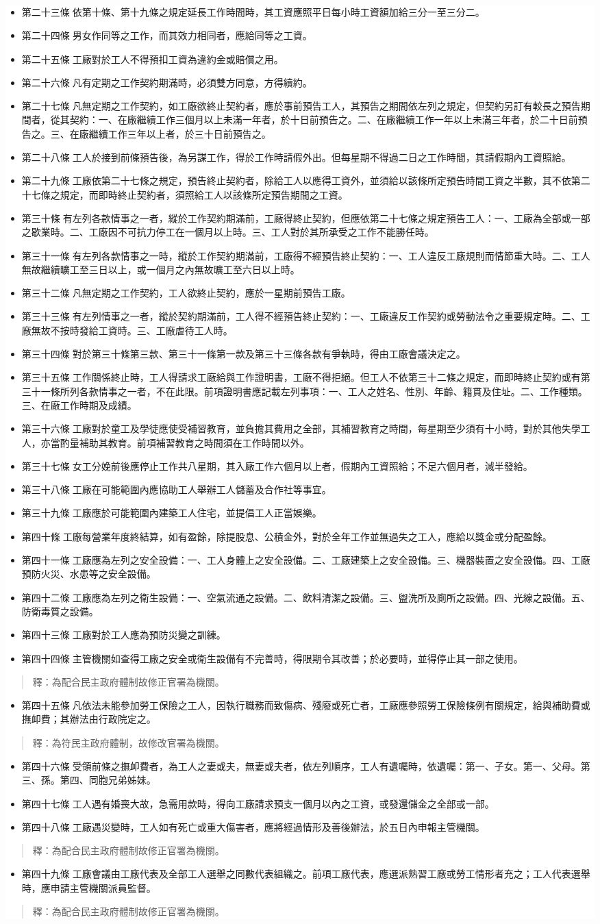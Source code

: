 * 第二十三條 依第十條、第十九條之規定延長工作時間時，其工資應照平日每小時工資額加給三分一至三分二。

* 第二十四條 男女作同等之工作，而其效力相同者，應給同等之工資。

* 第二十五條 工廠對於工人不得預扣工資為違約金或賠償之用。

* 第二十六條 凡有定期之工作契約期滿時，必須雙方同意，方得續約。

* 第二十七條 凡無定期之工作契約，如工廠欲終止契約者，應於事前預告工人，其預告之期間依左列之規定，但契約另訂有較長之預告期間者，從其契約：一、在廠繼續工作三個月以上未滿一年者，於十日前預告之。二、在廠繼續工作一年以上未滿三年者，於二十日前預告之。三、在廠繼續工作三年以上者，於三十日前預告之。

* 第二十八條 工人於接到前條預告後，為另謀工作，得於工作時請假外出。但每星期不得過二日之工作時間，其請假期內工資照給。

* 第二十九條 工廠依第二十七條之規定，預告終止契約者，除給工人以應得工資外，並須給以該條所定預告時間工資之半數，其不依第二十七條之規定，而即時終止契約者，須照給工人以該條所定預告期間之工資。

* 第三十條 有左列各款情事之一者，縱於工作契約期滿前，工廠得終止契約，但應依第二十七條之規定預告工人：一、工廠為全部或一部之歇業時。二、工廠因不可抗力停工在一個月以上時。三、工人對於其所承受之工作不能勝任時。

* 第三十一條 有左列各款情事之一時，縱於工作契約期滿前，工廠得不經預告終止契約：一、工人違反工廠規則而情節重大時。二、工人無故繼續曠工至三日以上，或一個月之內無故曠工至六日以上時。

* 第三十二條 凡無定期之工作契約，工人欲終止契約，應於一星期前預告工廠。

* 第三十三條 有左列情事之一者，縱於契約期滿前，工人得不經預告終止契約：一、工廠違反工作契約或勞動法令之重要規定時。二、工廠無故不按時發給工資時。三、工廠虐待工人時。

* 第三十四條 對於第三十條第三款、第三十一條第一款及第三十三條各款有爭執時，得由工廠會議決定之。

* 第三十五條 工作關係終止時，工人得請求工廠給與工作證明書，工廠不得拒絕。但工人不依第三十二條之規定，而即時終止契約或有第三十一條所列各款情事之一者，不在此限。前項證明書應記載左列事項：一、工人之姓名、性別、年齡、籍貫及住址。二、工作種類。三、在廠工作時期及成績。

* 第三十六條 工廠對於童工及學徒應使受補習教育，並負擔其費用之全部，其補習教育之時間，每星期至少須有十小時，對於其他失學工人，亦當酌量補助其教育。前項補習教育之時間須在工作時間以外。

* 第三十七條 女工分娩前後應停止工作共八星期，其入廠工作六個月以上者，假期內工資照給；不足六個月者，減半發給。

* 第三十八條 工廠在可能範圍內應協助工人舉辦工人儲蓄及合作社等事宜。

* 第三十九條 工廠應於可能範圍內建築工人住宅，並提倡工人正當娛樂。

* 第四十條 工廠每營業年度終結算，如有盈餘，除提股息、公積金外，對於全年工作並無過失之工人，應給以獎金或分配盈餘。

* 第四十一條 工廠應為左列之安全設備：一、工人身體上之安全設備。二、工廠建築上之安全設備。三、機器裝置之安全設備。四、工廠預防火災、水患等之安全設備。

* 第四十二條 工廠應為左列之衛生設備：一、空氣流通之設備。二、飲料清潔之設備。三、盥洗所及廁所之設備。四、光線之設備。五、防衛毒質之設備。

* 第四十三條 工廠對於工人應為預防災變之訓練。

* 第四十四條 主管機關如查得工廠之安全或衛生設備有不完善時，得限期令其改善；於必要時，並得停止其一部之使用。

> 釋：為配合民主政府體制故修正官署為機關。

* 第四十五條 凡依法未能參加勞工保險之工人，因執行職務而致傷病、殘廢或死亡者，工廠應參照勞工保險條例有關規定，給與補助費或撫卹費；其辦法由行政院定之。

> 釋：為符民主政府體制，故修改官署為機關。

* 第四十六條 受領前條之撫卹費者，為工人之妻或夫，無妻或夫者，依左列順序，工人有遺囑時，依遺囑：第一、子女。第一、父母。第三、孫。第四、同胞兄弟姊妹。

* 第四十七條 工人遇有婚喪大故，急需用款時，得向工廠請求預支一個月以內之工資，或發還儲金之全部或一部。

* 第四十八條 工廠遇災變時，工人如有死亡或重大傷害者，應將經過情形及善後辦法，於五日內申報主管機關。

> 釋：為配合民主政府體制故修正官署為機關。

* 第四十九條 工廠會議由工廠代表及全部工人選舉之同數代表組織之。前項工廠代表，應選派熟習工廠或勞工情形者充之；工人代表選舉時，應申請主管機關派員監督。

> 釋：為配合民主政府體制故修正官署為機關。
